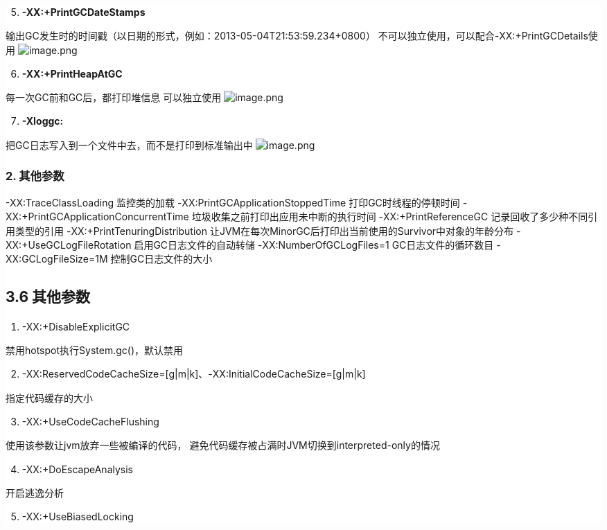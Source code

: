 5. **-XX:+PrintGCDateStamps**

输出GC发生时的时间戳（以日期的形式，例如：2013-05-04T21:53:59.234+0800）
不可以独立使用，可以配合-XX:+PrintGCDetails使用
![image.png](https://cdn.nlark.com/yuque/0/2022/png/12600036/1664555038442-c443ec7a-9e5a-4d29-b9a3-e57417c011d1.png#averageHue=%23b8d1b6&clientId=ufbc3b86c-9c61-4&from=paste&height=213&id=uf4916f78&originHeight=320&originWidth=1332&originalType=binary&ratio=1&rotation=0&showTitle=false&size=668016&status=done&style=none&taskId=u68a0d1d8-9e03-45f9-9eb7-d8bfffb8f0b&title=&width=888)

6. **-XX:+PrintHeapAtGC**

每一次GC前和GC后，都打印堆信息
可以独立使用
![image.png](https://cdn.nlark.com/yuque/0/2022/png/12600036/1664555070865-fcc0356a-d003-4bd0-a6b6-cf3ab631bdaa.png#averageHue=%23b0c8af&clientId=ufbc3b86c-9c61-4&from=paste&height=211&id=ud2ed7c37&originHeight=316&originWidth=1182&originalType=binary&ratio=1&rotation=0&showTitle=false&size=588330&status=done&style=none&taskId=u099797ee-e5c6-4b18-8d33-62884b3e196&title=&width=788)

7. **-XIoggc:<file>**

把GC日志写入到一个文件中去，而不是打印到标准输出中
![image.png](https://cdn.nlark.com/yuque/0/2022/png/12600036/1664555136165-62ce57cd-14d1-4844-ba2e-2d225f378b23.png#averageHue=%23afc4ac&clientId=ufbc3b86c-9c61-4&from=paste&height=274&id=u4aefce73&originHeight=411&originWidth=714&originalType=binary&ratio=1&rotation=0&showTitle=false&size=636290&status=done&style=none&taskId=u7a5acc65-2d25-47a6-acde-bd847d3e8cc&title=&width=476)
### 2. 其他参数
-XX:TraceClassLoading
监控类的加载
-XX:PrintGCApplicationStoppedTime
打印GC时线程的停顿时间
-XX:+PrintGCApplicationConcurrentTime
垃圾收集之前打印出应用未中断的执行时间
-XX:+PrintReferenceGC
记录回收了多少种不同引用类型的引用
-XX:+PrintTenuringDistribution
让JVM在每次MinorGC后打印出当前使用的Survivor中对象的年龄分布
-XX:+UseGCLogFileRotation
启用GC日志文件的自动转储
-XX:NumberOfGCLogFiles=1
GC日志文件的循环数目
-XX:GCLogFileSize=1M
控制GC日志文件的大小
## 3.6 其他参数

1. -XX:+DisableExplicitGC

禁用hotspot执行System.gc()，默认禁用

2. -XX:ReservedCodeCacheSize=<n>[g|m|k]、-XX:InitialCodeCacheSize=<n>[g|m|k]

指定代码缓存的大小

3. -XX:+UseCodeCacheFlushing

使用该参数让jvm放弃一些被编译的代码，
避免代码缓存被占满时JVM切换到interpreted-only的情况

4. -XX:+DoEscapeAnalysis

开启逃逸分析

5. -XX:+UseBiasedLocking
